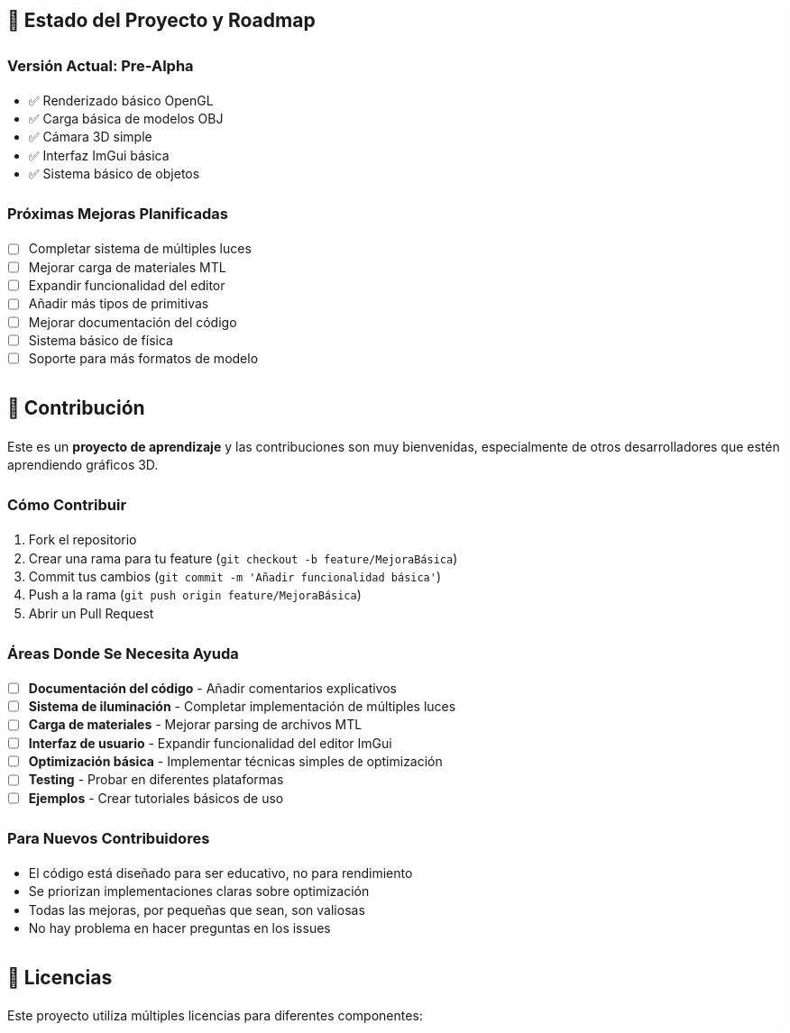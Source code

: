 ## 🚧 Estado del Proyecto y Roadmap

### Versión Actual: Pre-Alpha
- ✅ Renderizado básico OpenGL
- ✅ Carga básica de modelos OBJ  
- ✅ Cámara 3D simple
- ✅ Interfaz ImGui básica
- ✅ Sistema básico de objetos

### Próximas Mejoras Planificadas
- [ ] Completar sistema de múltiples luces
- [ ] Mejorar carga de materiales MTL
- [ ] Expandir funcionalidad del editor
- [ ] Añadir más tipos de primitivas
- [ ] Mejorar documentación del código
- [ ] Sistema básico de física
- [ ] Soporte para más formatos de modelo

## 🤝 Contribución

Este es un **proyecto de aprendizaje** y las contribuciones son muy bienvenidas, especialmente de otros desarrolladores que estén aprendiendo gráficos 3D.

### Cómo Contribuir
1. Fork el repositorio
2. Crear una rama para tu feature (`git checkout -b feature/MejoraBásica`)
3. Commit tus cambios (`git commit -m 'Añadir funcionalidad básica'`)
4. Push a la rama (`git push origin feature/MejoraBásica`)
5. Abrir un Pull Request

### Áreas Donde Se Necesita Ayuda
- [ ] **Documentación del código** - Añadir comentarios explicativos
- [ ] **Sistema de iluminación** - Completar implementación de múltiples luces
- [ ] **Carga de materiales** - Mejorar parsing de archivos MTL
- [ ] **Interfaz de usuario** - Expandir funcionalidad del editor ImGui
- [ ] **Optimización básica** - Implementar técnicas simples de optimización
- [ ] **Testing** - Probar en diferentes plataformas
- [ ] **Ejemplos** - Crear tutoriales básicos de uso

### Para Nuevos Contribuidores
- El código está diseñado para ser educativo, no para rendimiento
- Se priorizan implementaciones claras sobre optimización
- Todas las mejoras, por pequeñas que sean, son valiosas
- No hay problema en hacer preguntas en los issues

## 📄 Licencias

Este proyecto utiliza múltiples licencias para diferentes componentes:
